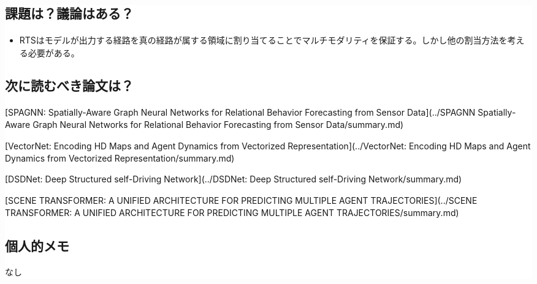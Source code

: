 

## 課題は？議論はある？

* RTSはモデルが出力する経路を真の経路が属する領域に割り当てることでマルチモダリティを保証する。しかし他の割当方法を考える必要がある。

## 次に読むべき論文は？

[SPAGNN: Spatially-Aware Graph Neural Networks for Relational Behavior Forecasting from Sensor Data](../SPAGNN Spatially-Aware Graph Neural Networks for Relational Behavior Forecasting from Sensor Data/summary.md)

[VectorNet: Encoding HD Maps and Agent Dynamics from Vectorized Representation](../VectorNet: Encoding HD Maps and Agent Dynamics from Vectorized Representation/summary.md)

[DSDNet: Deep Structured self-Driving Network](../DSDNet: Deep Structured self-Driving Network/summary.md)

[SCENE TRANSFORMER: A UNIFIED ARCHITECTURE FOR PREDICTING MULTIPLE AGENT TRAJECTORIES](../SCENE TRANSFORMER: A UNIFIED ARCHITECTURE FOR PREDICTING MULTIPLE AGENT TRAJECTORIES/summary.md)

## 個人的メモ

なし
